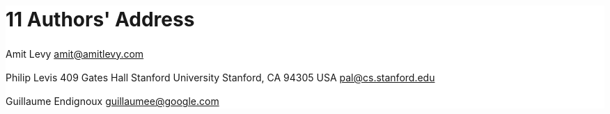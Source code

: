 11 Authors' Address
=================================

Amit Levy
amit@amitlevy.com

Philip Levis
409 Gates Hall
Stanford University
Stanford, CA 94305
USA
pal@cs.stanford.edu

Guillaume Endignoux
guillaumee@google.com

